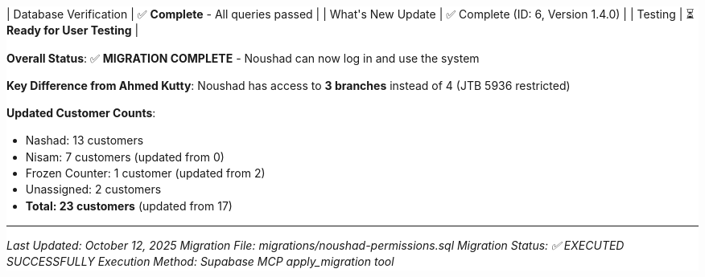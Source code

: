 | Database Verification | ✅ **Complete** - All queries passed |
| What's New Update | ✅ Complete (ID: 6, Version 1.4.0) |
| Testing | ⏳ **Ready for User Testing** |

**Overall Status**: ✅ **MIGRATION COMPLETE** - Noushad can now log in and use the system

**Key Difference from Ahmed Kutty**: Noushad has access to **3 branches** instead of 4 (JTB 5936 restricted)

**Updated Customer Counts**:
- Nashad: 13 customers
- Nisam: 7 customers (updated from 0)
- Frozen Counter: 1 customer (updated from 2)
- Unassigned: 2 customers
- **Total: 23 customers** (updated from 17)

---

*Last Updated: October 12, 2025*
*Migration File: migrations/noushad-permissions.sql*
*Migration Status: ✅ EXECUTED SUCCESSFULLY*
*Execution Method: Supabase MCP apply_migration tool*
